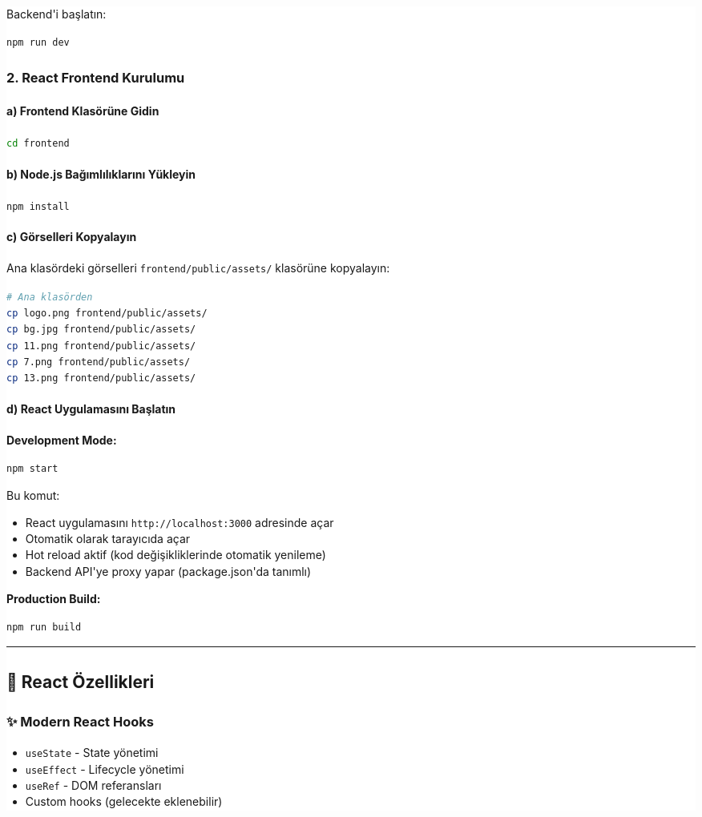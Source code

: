 Backend'i başlatın:
```bash
npm run dev
```

### 2. React Frontend Kurulumu

#### a) Frontend Klasörüne Gidin
```bash
cd frontend
```

#### b) Node.js Bağımlılıklarını Yükleyin
```bash
npm install
```

#### c) Görselleri Kopyalayın
Ana klasördeki görselleri `frontend/public/assets/` klasörüne kopyalayın:

```bash
# Ana klasörden
cp logo.png frontend/public/assets/
cp bg.jpg frontend/public/assets/
cp 11.png frontend/public/assets/
cp 7.png frontend/public/assets/
cp 13.png frontend/public/assets/
```

#### d) React Uygulamasını Başlatın

**Development Mode:**
```bash
npm start
```

Bu komut:
- React uygulamasını `http://localhost:3000` adresinde açar
- Otomatik olarak tarayıcıda açar
- Hot reload aktif (kod değişikliklerinde otomatik yenileme)
- Backend API'ye proxy yapar (package.json'da tanımlı)

**Production Build:**
```bash
npm run build
```

---

## 🎨 React Özellikleri

### ✨ **Modern React Hooks**
- `useState` - State yönetimi
- `useEffect` - Lifecycle yönetimi
- `useRef` - DOM referansları
- Custom hooks (gelecekte eklenebilir)
